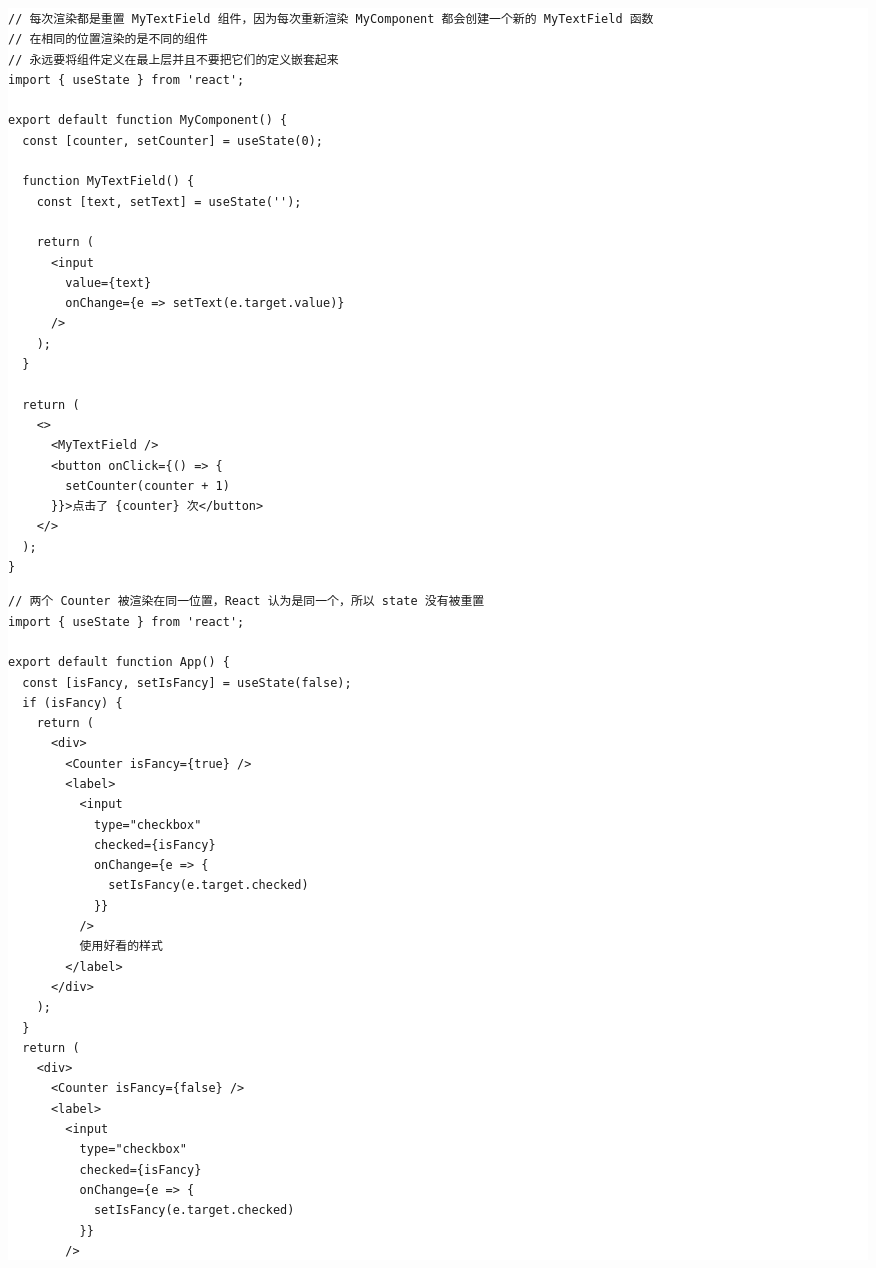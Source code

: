 ~~~react
// 每次渲染都是重置 MyTextField 组件，因为每次重新渲染 MyComponent 都会创建一个新的 MyTextField 函数
// 在相同的位置渲染的是不同的组件
// 永远要将组件定义在最上层并且不要把它们的定义嵌套起来
import { useState } from 'react';

export default function MyComponent() {
  const [counter, setCounter] = useState(0);

  function MyTextField() {
    const [text, setText] = useState('');

    return (
      <input
        value={text}
        onChange={e => setText(e.target.value)}
      />
    );
  }

  return (
    <>
      <MyTextField />
      <button onClick={() => {
        setCounter(counter + 1)
      }}>点击了 {counter} 次</button>
    </>
  );
}
~~~

~~~react
// 两个 Counter 被渲染在同一位置，React 认为是同一个，所以 state 没有被重置
import { useState } from 'react';

export default function App() {
  const [isFancy, setIsFancy] = useState(false);
  if (isFancy) {
    return (
      <div>
        <Counter isFancy={true} />
        <label>
          <input
            type="checkbox"
            checked={isFancy}
            onChange={e => {
              setIsFancy(e.target.checked)
            }}
          />
          使用好看的样式
        </label>
      </div>
    );
  }
  return (
    <div>
      <Counter isFancy={false} />
      <label>
        <input
          type="checkbox"
          checked={isFancy}
          onChange={e => {
            setIsFancy(e.target.checked)
          }}
        />
~~~